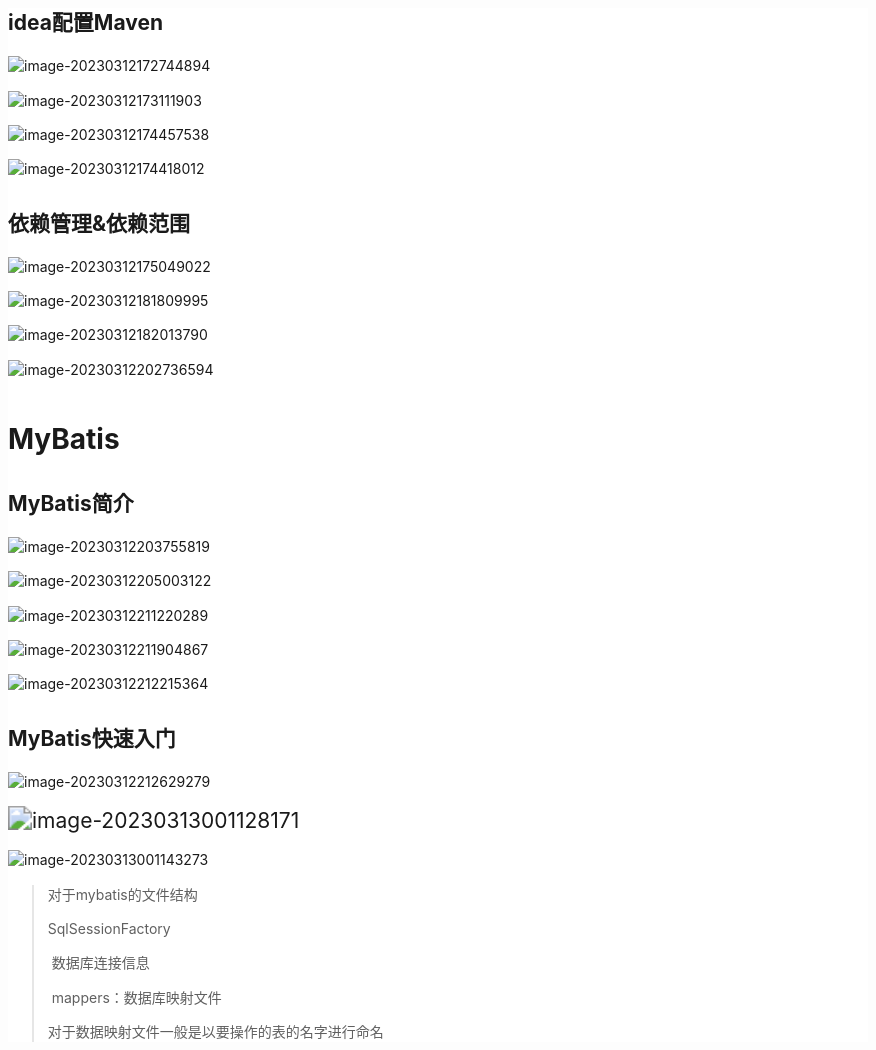 ## idea配置Maven

![image-20230312172744894](https://cdn.jsdelivr.net/gh/yzk656/image/202303121727972.png)

![image-20230312173111903](https://cdn.jsdelivr.net/gh/yzk656/image/202303121731963.png)

![image-20230312174457538](https://cdn.jsdelivr.net/gh/yzk656/image/202303121744622.png)

![image-20230312174418012](https://cdn.jsdelivr.net/gh/yzk656/image/202303121744102.png)

## 依赖管理&依赖范围

 ![image-20230312175049022](https://cdn.jsdelivr.net/gh/yzk656/image/202303121750083.png)

![image-20230312181809995](https://cdn.jsdelivr.net/gh/yzk656/image/202303121818062.png)

![image-20230312182013790](https://cdn.jsdelivr.net/gh/yzk656/image/202303121820856.png)

![image-20230312202736594](https://cdn.jsdelivr.net/gh/yzk656/image/202303122027662.png)



# MyBatis

## MyBatis简介

![image-20230312203755819](https://cdn.jsdelivr.net/gh/yzk656/image/202303122037902.png)

![image-20230312205003122](https://cdn.jsdelivr.net/gh/yzk656/image/202303122050173.png)

![image-20230312211220289](https://cdn.jsdelivr.net/gh/yzk656/image/202303122112349.png)

![image-20230312211904867](https://cdn.jsdelivr.net/gh/yzk656/image/202303122119992.png)

![image-20230312212215364](https://cdn.jsdelivr.net/gh/yzk656/image/202303122122507.png)

## MyBatis快速入门

![image-20230312212629279](https://cdn.jsdelivr.net/gh/yzk656/image/202303122126377.png)

<img src="https://cdn.jsdelivr.net/gh/yzk656/image/202303130011243.png" alt="image-20230313001128171" style="zoom:150%;" />

![image-20230313001143273](https://cdn.jsdelivr.net/gh/yzk656/image/202303130011330.png)

> 对于mybatis的文件结构
>
>  
>
> SqlSessionFactory
>
> ​		数据库连接信息
>
> ​		mappers：数据库映射文件
>
>  
>
> 对于数据映射文件一般是以要操作的表的名字进行命名
>